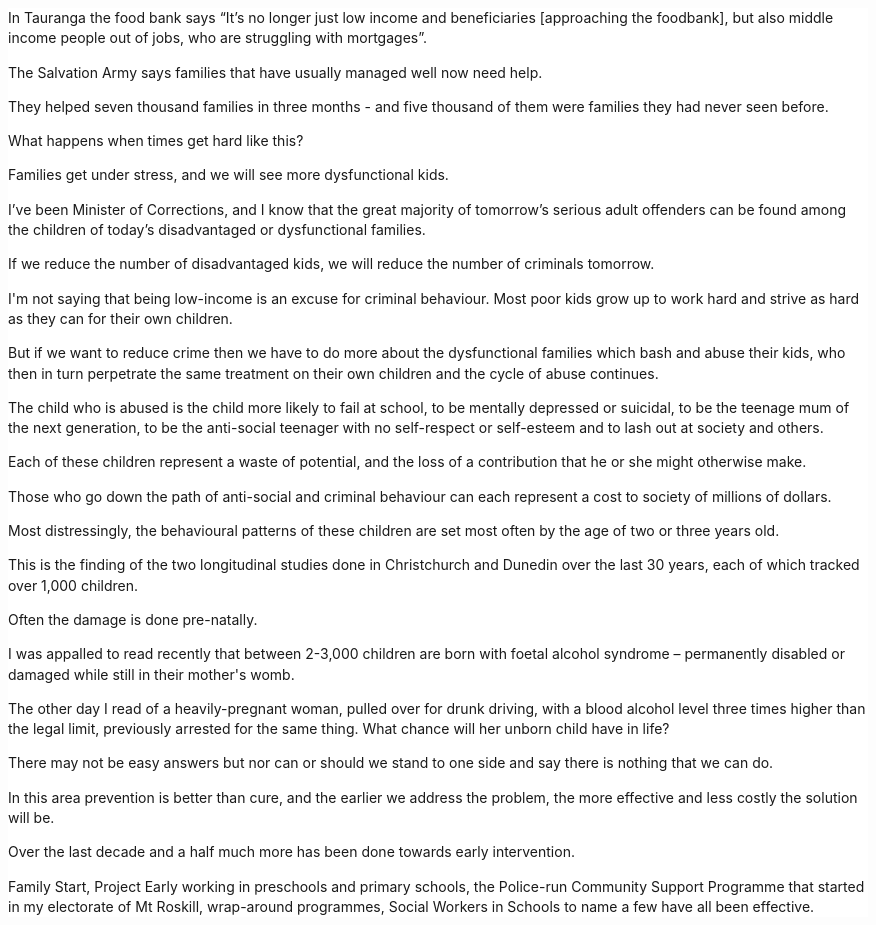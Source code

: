 In Tauranga the food bank says “It’s no longer just low income and beneficiaries \[approaching the foodbank\], but also middle income people out of jobs, who are struggling with mortgages”.

The Salvation Army says families that have usually managed well now need help.

They helped seven thousand families in three months - and five thousand of them were families they had never seen before.

What happens when times get hard like this?

Families get under stress, and we will see more dysfunctional kids.

I’ve been Minister of Corrections, and I know that the great majority of tomorrow’s serious adult offenders can be found among the children of today’s disadvantaged or dysfunctional families.

If we reduce the number of disadvantaged kids, we will reduce the number of criminals tomorrow.

I'm not saying that being low-income is an excuse for criminal behaviour. Most poor kids grow up to work hard and strive as hard as they can for their own children.

But if we want to reduce crime then we have to do more about the dysfunctional families which bash and abuse their kids, who then in turn perpetrate the same treatment on their own children and the cycle of abuse continues.

The child who is abused is the child more likely to fail at school, to be mentally depressed or suicidal, to be the teenage mum of the next generation, to be the anti-social teenager with no self-respect or self-esteem and to lash out at society and others.

Each of these children represent a waste of potential, and the loss of a contribution that he or she might otherwise make.

Those who go down the path of anti-social and criminal behaviour can each represent a cost to society of millions of dollars.

Most distressingly, the behavioural patterns of these children are set most often by the age of two or three years old.

This is the finding of the two longitudinal studies done in Christchurch and Dunedin over the last 30 years, each of which tracked over 1,000 children.

Often the damage is done pre-natally.

I was appalled to read recently that between 2-3,000 children are born with foetal alcohol syndrome – permanently disabled or damaged while still in their mother's womb.

The other day I read of a heavily-pregnant woman, pulled over for drunk driving, with a blood alcohol level three times higher than the legal limit, previously arrested for the same thing. What chance will her unborn child have in life?

There may not be easy answers but nor can or should we stand to one side and say there is nothing that we can do.

In this area prevention is better than cure, and the earlier we address the problem, the more effective and less costly the solution will be.

Over the last decade and a half much more has been done towards early intervention.

Family Start, Project Early working in preschools and primary schools, the Police-run Community Support Programme that started in my electorate of Mt Roskill, wrap-around programmes, Social Workers in Schools to name a few have all been effective.
